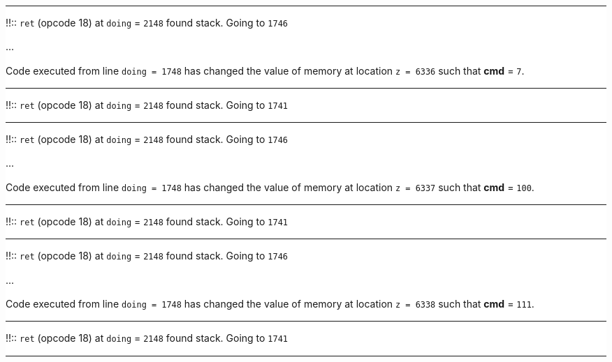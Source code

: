  
---
 
!!:: `ret` (opcode 18) at `doing` = `2148` found stack. Going to `1746`
 
 
...
 
Code executed from line `doing = 1748` has changed the value of memory at location `z = 6336` such that **cmd** = `7`.
 
 
---
 
!!:: `ret` (opcode 18) at `doing` = `2148` found stack. Going to `1741`
 
 
---
 
!!:: `ret` (opcode 18) at `doing` = `2148` found stack. Going to `1746`
 
 
...
 
Code executed from line `doing = 1748` has changed the value of memory at location `z = 6337` such that **cmd** = `100`.
 
 
---
 
!!:: `ret` (opcode 18) at `doing` = `2148` found stack. Going to `1741`
 
 
---
 
!!:: `ret` (opcode 18) at `doing` = `2148` found stack. Going to `1746`
 
 
...
 
Code executed from line `doing = 1748` has changed the value of memory at location `z = 6338` such that **cmd** = `111`.
 
 
---
 
!!:: `ret` (opcode 18) at `doing` = `2148` found stack. Going to `1741`
 
 
---
 
